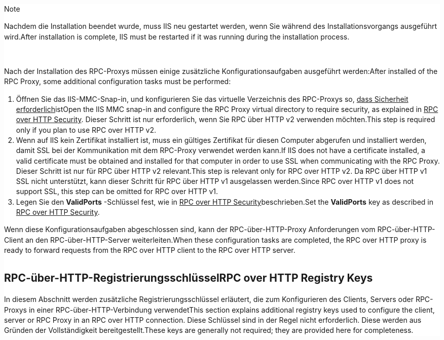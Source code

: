 > [!Note]  
> <span data-ttu-id="a50eb-113">Nachdem die Installation beendet wurde, muss IIS neu gestartet werden, wenn Sie während des Installationsvorgangs ausgeführt wird.</span><span class="sxs-lookup"><span data-stu-id="a50eb-113">After installation is complete, IIS must be restarted if it was running during the installation process.</span></span>

 

<span data-ttu-id="a50eb-114">Nach der Installation des RPC-Proxys müssen einige zusätzliche Konfigurationsaufgaben ausgeführt werden:</span><span class="sxs-lookup"><span data-stu-id="a50eb-114">After installed of the RPC Proxy, some additional configuration tasks must be performed:</span></span>

1.  <span data-ttu-id="a50eb-115">Öffnen Sie das IIS-MMC-Snap-in, und konfigurieren Sie das virtuelle Verzeichnis des RPC-Proxys so, [dass Sicherheit erforderlich](rpc-over-http-security.md)ist</span><span class="sxs-lookup"><span data-stu-id="a50eb-115">Open the IIS MMC snap-in and configure the RPC Proxy virtual directory to require security, as explained in [RPC over HTTP Security](rpc-over-http-security.md).</span></span> <span data-ttu-id="a50eb-116">Dieser Schritt ist nur erforderlich, wenn Sie RPC über HTTP v2 verwenden möchten.</span><span class="sxs-lookup"><span data-stu-id="a50eb-116">This step is required only if you plan to use RPC over HTTP v2.</span></span>
2.  <span data-ttu-id="a50eb-117">Wenn auf IIS kein Zertifikat installiert ist, muss ein gültiges Zertifikat für diesen Computer abgerufen und installiert werden, damit SSL bei der Kommunikation mit dem RPC-Proxy verwendet werden kann.</span><span class="sxs-lookup"><span data-stu-id="a50eb-117">If IIS does not have a certificate installed, a valid certificate must be obtained and installed for that computer in order to use SSL when communicating with the RPC Proxy.</span></span> <span data-ttu-id="a50eb-118">Dieser Schritt ist nur für RPC über HTTP v2 relevant.</span><span class="sxs-lookup"><span data-stu-id="a50eb-118">This step is relevant only for RPC over HTTP v2.</span></span> <span data-ttu-id="a50eb-119">Da RPC über HTTP v1 SSL nicht unterstützt, kann dieser Schritt für RPC über HTTP v1 ausgelassen werden.</span><span class="sxs-lookup"><span data-stu-id="a50eb-119">Since RPC over HTTP v1 does not support SSL, this step can be omitted for RPC over HTTP v1.</span></span>
3.  <span data-ttu-id="a50eb-120">Legen Sie den **ValidPorts** -Schlüssel fest, wie in [RPC over HTTP Security](rpc-over-http-security.md)beschrieben.</span><span class="sxs-lookup"><span data-stu-id="a50eb-120">Set the **ValidPorts** key as described in [RPC over HTTP Security](rpc-over-http-security.md).</span></span>

<span data-ttu-id="a50eb-121">Wenn diese Konfigurationsaufgaben abgeschlossen sind, kann der RPC-über-HTTP-Proxy Anforderungen vom RPC-über-HTTP-Client an den RPC-über-HTTP-Server weiterleiten.</span><span class="sxs-lookup"><span data-stu-id="a50eb-121">When these configuration tasks are completed, the RPC over HTTP proxy is ready to forward requests from the RPC over HTTP client to the RPC over HTTP server.</span></span>

## <a name="rpc-over-http-registry-keys"></a><span data-ttu-id="a50eb-122">RPC-über-HTTP-Registrierungsschlüssel</span><span class="sxs-lookup"><span data-stu-id="a50eb-122">RPC over HTTP Registry Keys</span></span>

<span data-ttu-id="a50eb-123">In diesem Abschnitt werden zusätzliche Registrierungsschlüssel erläutert, die zum Konfigurieren des Clients, Servers oder RPC-Proxys in einer RPC-über-HTTP-Verbindung verwendet</span><span class="sxs-lookup"><span data-stu-id="a50eb-123">This section explains additional registry keys used to configure the client, server or RPC Proxy in an RPC over HTTP connection.</span></span> <span data-ttu-id="a50eb-124">Diese Schlüssel sind in der Regel nicht erforderlich. Diese werden aus Gründen der Vollständigkeit bereitgestellt.</span><span class="sxs-lookup"><span data-stu-id="a50eb-124">These keys are generally not required; they are provided here for completeness.</span></span>
